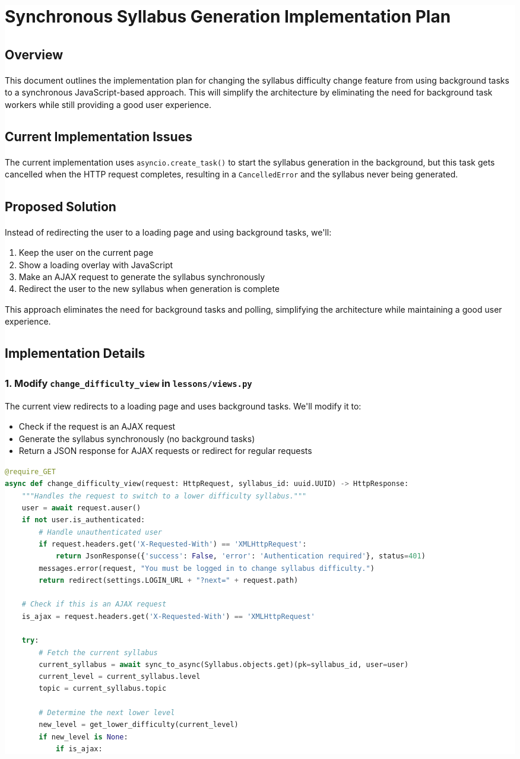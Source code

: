 # Synchronous Syllabus Generation Implementation Plan

## Overview

This document outlines the implementation plan for changing the syllabus difficulty change feature from using background tasks to a synchronous JavaScript-based approach. This will simplify the architecture by eliminating the need for background task workers while still providing a good user experience.

## Current Implementation Issues

The current implementation uses `asyncio.create_task()` to start the syllabus generation in the background, but this task gets cancelled when the HTTP request completes, resulting in a `CancelledError` and the syllabus never being generated.

## Proposed Solution

Instead of redirecting the user to a loading page and using background tasks, we'll:

1. Keep the user on the current page
2. Show a loading overlay with JavaScript
3. Make an AJAX request to generate the syllabus synchronously
4. Redirect the user to the new syllabus when generation is complete

This approach eliminates the need for background tasks and polling, simplifying the architecture while maintaining a good user experience.

## Implementation Details

### 1. Modify `change_difficulty_view` in `lessons/views.py`

The current view redirects to a loading page and uses background tasks. We'll modify it to:
- Check if the request is an AJAX request
- Generate the syllabus synchronously (no background tasks)
- Return a JSON response for AJAX requests or redirect for regular requests

```python
@require_GET
async def change_difficulty_view(request: HttpRequest, syllabus_id: uuid.UUID) -> HttpResponse:
    """Handles the request to switch to a lower difficulty syllabus."""
    user = await request.auser()
    if not user.is_authenticated:
        # Handle unauthenticated user
        if request.headers.get('X-Requested-With') == 'XMLHttpRequest':
            return JsonResponse({'success': False, 'error': 'Authentication required'}, status=401)
        messages.error(request, "You must be logged in to change syllabus difficulty.")
        return redirect(settings.LOGIN_URL + "?next=" + request.path)

    # Check if this is an AJAX request
    is_ajax = request.headers.get('X-Requested-With') == 'XMLHttpRequest'
    
    try:
        # Fetch the current syllabus
        current_syllabus = await sync_to_async(Syllabus.objects.get)(pk=syllabus_id, user=user)
        current_level = current_syllabus.level
        topic = current_syllabus.topic
        
        # Determine the next lower level
        new_level = get_lower_difficulty(current_level)
        if new_level is None:
            if is_ajax:
```